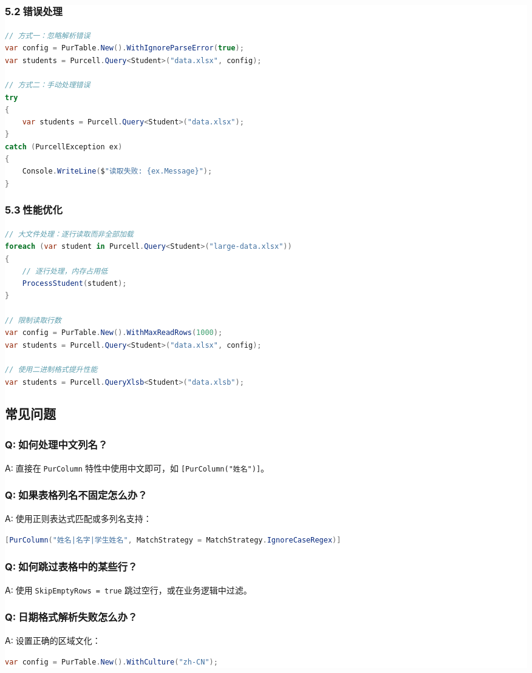### 5.2 错误处理

```csharp
// 方式一：忽略解析错误
var config = PurTable.New().WithIgnoreParseError(true);
var students = Purcell.Query<Student>("data.xlsx", config);

// 方式二：手动处理错误
try
{
    var students = Purcell.Query<Student>("data.xlsx");
}
catch (PurcellException ex)
{
    Console.WriteLine($"读取失败: {ex.Message}");
}
```

### 5.3 性能优化

```csharp
// 大文件处理：逐行读取而非全部加载
foreach (var student in Purcell.Query<Student>("large-data.xlsx"))
{
    // 逐行处理，内存占用低
    ProcessStudent(student);
}

// 限制读取行数
var config = PurTable.New().WithMaxReadRows(1000);
var students = Purcell.Query<Student>("data.xlsx", config);

// 使用二进制格式提升性能
var students = Purcell.QueryXlsb<Student>("data.xlsb");
```

## 常见问题

### Q: 如何处理中文列名？
A: 直接在 `PurColumn` 特性中使用中文即可，如 `[PurColumn("姓名")]`。

### Q: 如果表格列名不固定怎么办？
A: 使用正则表达式匹配或多列名支持：
```csharp
[PurColumn("姓名|名字|学生姓名", MatchStrategy = MatchStrategy.IgnoreCaseRegex)]
```

### Q: 如何跳过表格中的某些行？
A: 使用 `SkipEmptyRows = true` 跳过空行，或在业务逻辑中过滤。

### Q: 日期格式解析失败怎么办？
A: 设置正确的区域文化：
```csharp
var config = PurTable.New().WithCulture("zh-CN");
```
